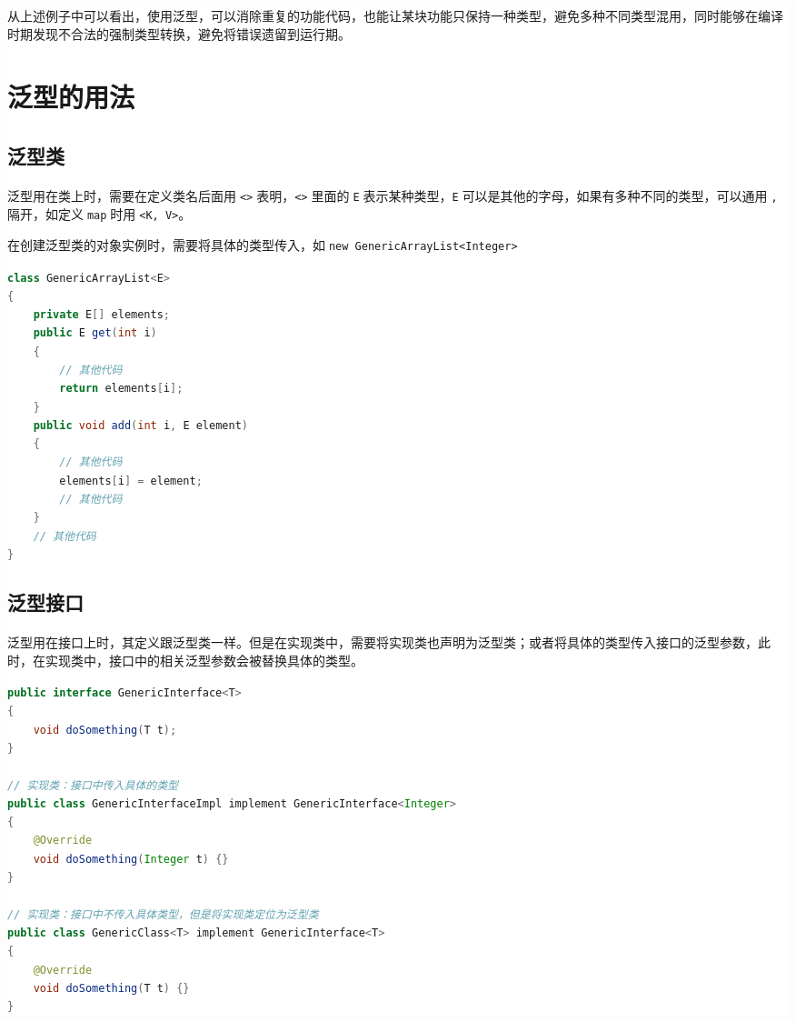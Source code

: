 从上述例子中可以看出，使用泛型，可以消除重复的功能代码，也能让某块功能只保持一种类型，避免多种不同类型混用，同时能够在编译时期发现不合法的强制类型转换，避免将错误遗留到运行期。

# 泛型的用法

## 泛型类

泛型用在类上时，需要在定义类名后面用 `<>` 表明，`<>` 里面的 `E` 表示某种类型，`E` 可以是其他的字母，如果有多种不同的类型，可以通用 `,` 隔开，如定义 `map` 时用 `<K, V>`。

在创建泛型类的对象实例时，需要将具体的类型传入，如 `new GenericArrayList<Integer> `

```java
class GenericArrayList<E>
{
    private E[] elements;
    public E get(int i)
    {
        // 其他代码
        return elements[i];
    }
    public void add(int i, E element)
    {
        // 其他代码
        elements[i] = element;
        // 其他代码
    }
    // 其他代码
}
```

## 泛型接口

泛型用在接口上时，其定义跟泛型类一样。但是在实现类中，需要将实现类也声明为泛型类；或者将具体的类型传入接口的泛型参数，此时，在实现类中，接口中的相关泛型参数会被替换具体的类型。

```java
public interface GenericInterface<T>
{
    void doSomething(T t);
}

// 实现类：接口中传入具体的类型
public class GenericInterfaceImpl implement GenericInterface<Integer>
{
    @Override
    void doSomething(Integer t) {}
}

// 实现类：接口中不传入具体类型，但是将实现类定位为泛型类
public class GenericClass<T> implement GenericInterface<T>
{
    @Override
    void doSomething(T t) {}
}
```
